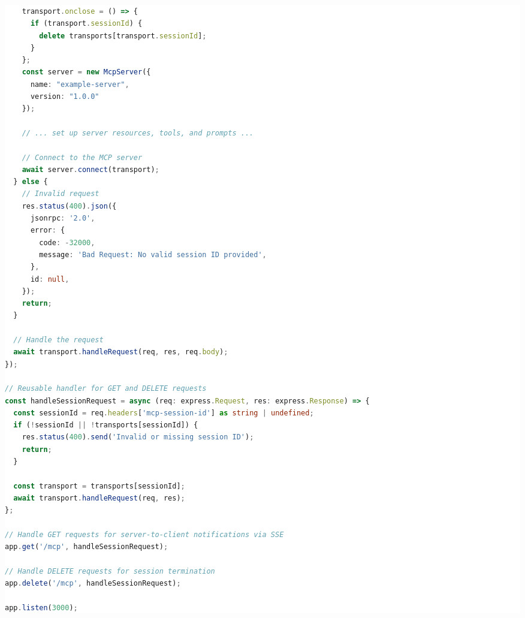 ```typescript
    transport.onclose = () => {
      if (transport.sessionId) {
        delete transports[transport.sessionId];
      }
    };
    const server = new McpServer({
      name: "example-server",
      version: "1.0.0"
    });

    // ... set up server resources, tools, and prompts ...

    // Connect to the MCP server
    await server.connect(transport);
  } else {
    // Invalid request
    res.status(400).json({
      jsonrpc: '2.0',
      error: {
        code: -32000,
        message: 'Bad Request: No valid session ID provided',
      },
      id: null,
    });
    return;
  }

  // Handle the request
  await transport.handleRequest(req, res, req.body);
});

// Reusable handler for GET and DELETE requests
const handleSessionRequest = async (req: express.Request, res: express.Response) => {
  const sessionId = req.headers['mcp-session-id'] as string | undefined;
  if (!sessionId || !transports[sessionId]) {
    res.status(400).send('Invalid or missing session ID');
    return;
  }
  
  const transport = transports[sessionId];
  await transport.handleRequest(req, res);
};

// Handle GET requests for server-to-client notifications via SSE
app.get('/mcp', handleSessionRequest);

// Handle DELETE requests for session termination
app.delete('/mcp', handleSessionRequest);

app.listen(3000);
```


[homepage]: https://www.contributor-covenant.org